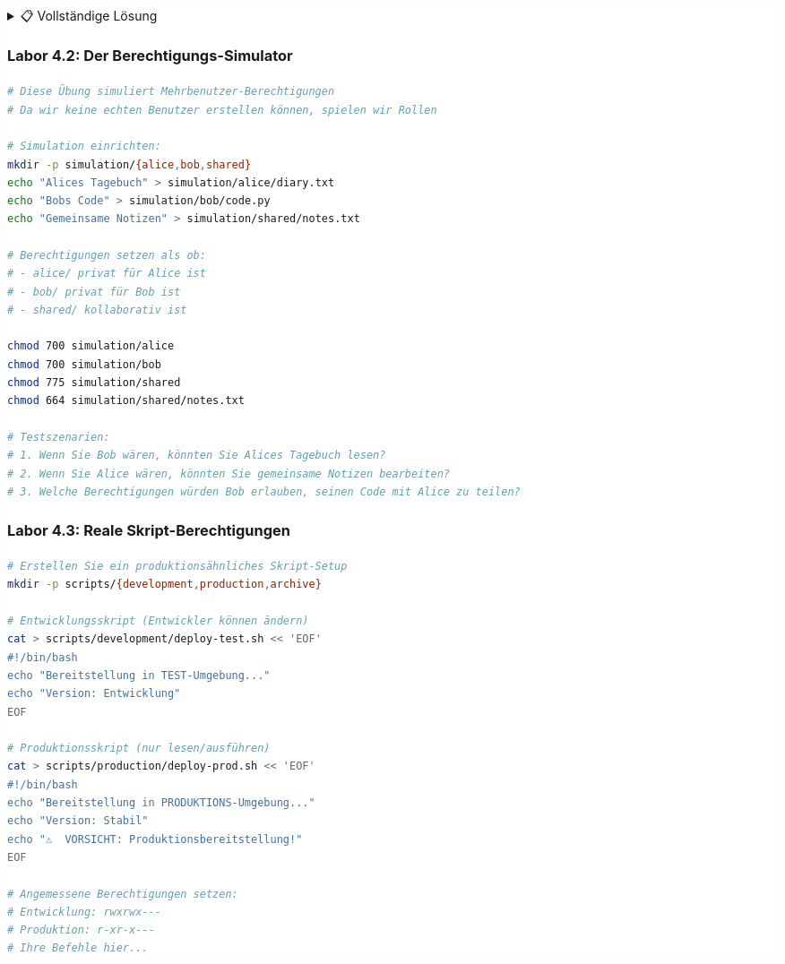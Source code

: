 <details><summary>📋 Vollständige Lösung</summary></details>

### Labor 4.2: Der Berechtigungs-Simulator

```bash
# Diese Übung simuliert Mehrbenutzer-Berechtigungen
# Da wir keine echten Benutzer erstellen können, spielen wir Rollen

# Simulation einrichten:
mkdir -p simulation/{alice,bob,shared}
echo "Alices Tagebuch" > simulation/alice/diary.txt
echo "Bobs Code" > simulation/bob/code.py
echo "Gemeinsame Notizen" > simulation/shared/notes.txt

# Berechtigungen setzen als ob:
# - alice/ privat für Alice ist
# - bob/ privat für Bob ist  
# - shared/ kollaborativ ist

chmod 700 simulation/alice
chmod 700 simulation/bob
chmod 775 simulation/shared
chmod 664 simulation/shared/notes.txt

# Testszenarien:
# 1. Wenn Sie Bob wären, könnten Sie Alices Tagebuch lesen?
# 2. Wenn Sie Alice wären, könnten Sie gemeinsame Notizen bearbeiten?
# 3. Welche Berechtigungen würden Bob erlauben, seinen Code mit Alice zu teilen?
```

### Labor 4.3: Reale Skript-Berechtigungen

```bash
# Erstellen Sie ein produktionsähnliches Skript-Setup
mkdir -p scripts/{development,production,archive}

# Entwicklungsskript (Entwickler können ändern)
cat > scripts/development/deploy-test.sh << 'EOF'
#!/bin/bash
echo "Bereitstellung in TEST-Umgebung..."
echo "Version: Entwicklung"
EOF

# Produktionsskript (nur lesen/ausführen)
cat > scripts/production/deploy-prod.sh << 'EOF'
#!/bin/bash
echo "Bereitstellung in PRODUKTIONS-Umgebung..."
echo "Version: Stabil"
echo "⚠️  VORSICHT: Produktionsbereitstellung!"
EOF

# Angemessene Berechtigungen setzen:
# Entwicklung: rwxrwx---
# Produktion: r-xr-x---
# Ihre Befehle hier...
```
